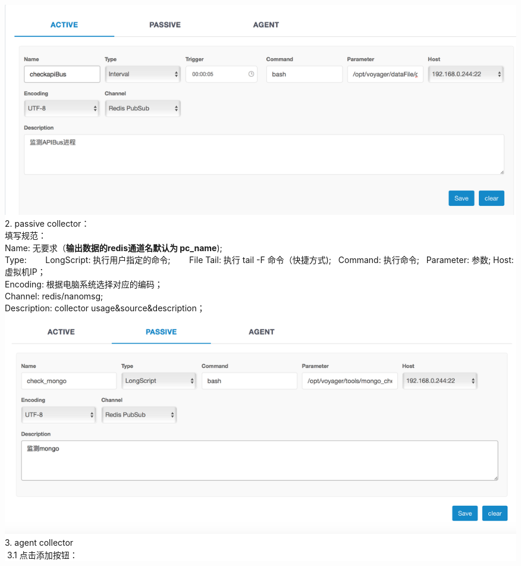 ![](/styles/images/addActiveCollector.png)
2. passive collector：  
填写规范：  
Name: 无要求（**输出数据的redis通道名默认为 pc_name**);  
Type:
&nbsp; &nbsp; &nbsp; &nbsp;LongScript: 执行用户指定的命令;
&nbsp; &nbsp; &nbsp; &nbsp;File Tail: 执行 tail -F 命令（快捷方式);    
Command: 执行命令;    
Parameter: 参数;
Host: 虚拟机IP；  
Encoding: 根据电脑系统选择对应的编码；  
Channel: redis/nanomsg;  
Description: collector usage&source&description；
![](/styles/images/addPassiveCollector.png)
3. agent collector  
&nbsp;3.1 点击添加按钮：